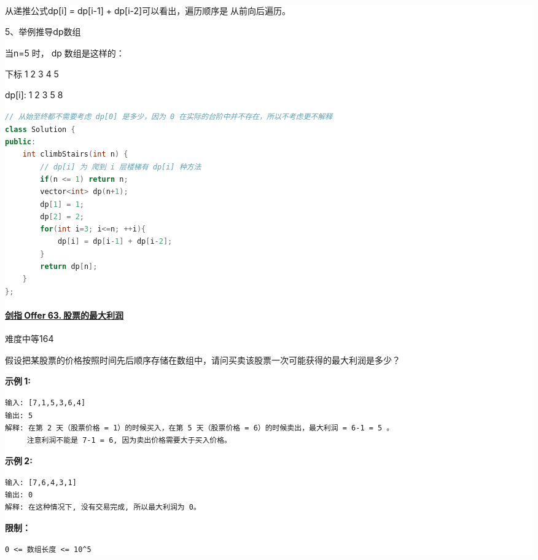 从递推公式dp[i] = dp[i-1] + dp[i-2]可以看出，遍历顺序是 从前向后遍历。

5、举例推导dp数组

当n=5 时， dp 数组是这样的：

下标     1      2      3     4     5

dp[i]:    1      2      3     5     8

```cpp
// 从始至终都不需要考虑 dp[0] 是多少，因为 0 在实际的台阶中并不存在，所以不考虑更不解释
class Solution {
public:
    int climbStairs(int n) {
        // dp[i] 为 爬到 i 层楼梯有 dp[i] 种方法
        if(n <= 1) return n;
        vector<int> dp(n+1);
        dp[1] = 1;
        dp[2] = 2;
        for(int i=3; i<=n; ++i){
            dp[i] = dp[i-1] + dp[i-2];
        }
        return dp[n];
    }
};
```

#### [剑指 Offer 63. 股票的最大利润](https://leetcode-cn.com/problems/gu-piao-de-zui-da-li-run-lcof/)

难度中等164

假设把某股票的价格按照时间先后顺序存储在数组中，请问买卖该股票一次可能获得的最大利润是多少？



**示例 1:**

```
输入: [7,1,5,3,6,4]
输出: 5
解释: 在第 2 天（股票价格 = 1）的时候买入，在第 5 天（股票价格 = 6）的时候卖出，最大利润 = 6-1 = 5 。
     注意利润不能是 7-1 = 6, 因为卖出价格需要大于买入价格。
```

**示例 2:**

```
输入: [7,6,4,3,1]
输出: 0
解释: 在这种情况下, 没有交易完成, 所以最大利润为 0。
```

**限制：**

```
0 <= 数组长度 <= 10^5
```
